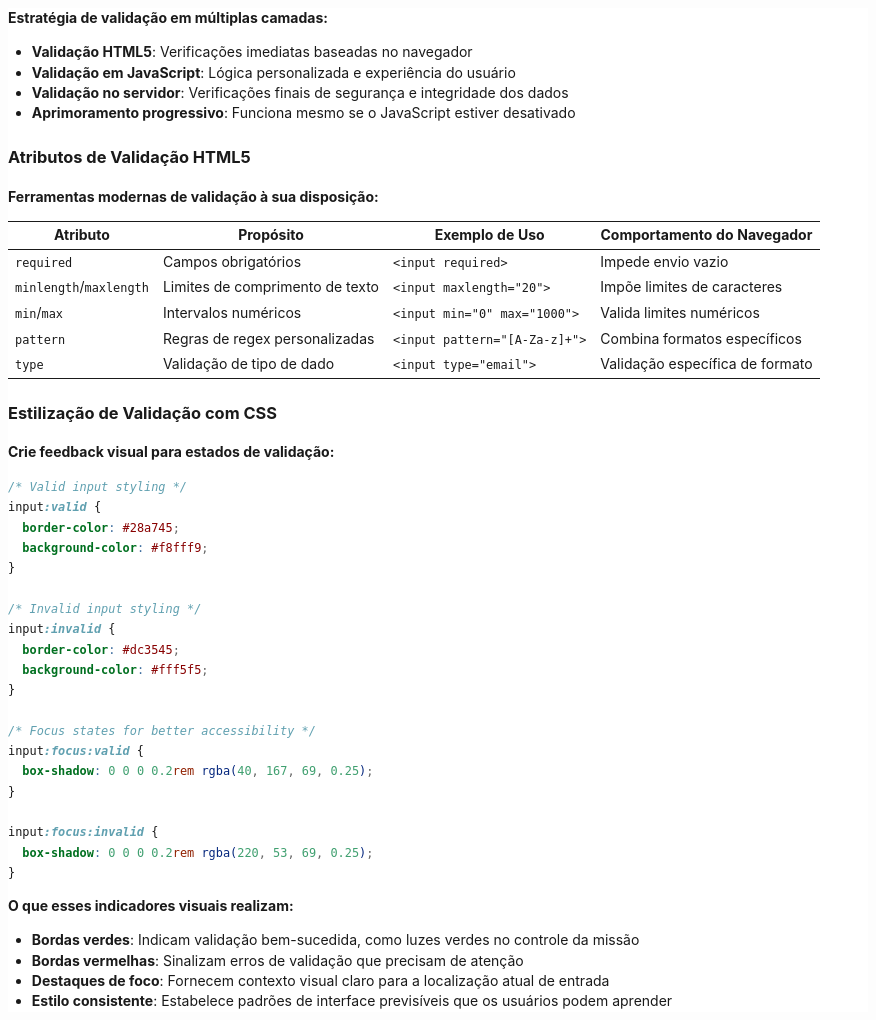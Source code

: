 **Estratégia de validação em múltiplas camadas:**
- **Validação HTML5**: Verificações imediatas baseadas no navegador
- **Validação em JavaScript**: Lógica personalizada e experiência do usuário
- **Validação no servidor**: Verificações finais de segurança e integridade dos dados
- **Aprimoramento progressivo**: Funciona mesmo se o JavaScript estiver desativado

### Atributos de Validação HTML5

**Ferramentas modernas de validação à sua disposição:**

| Atributo | Propósito | Exemplo de Uso | Comportamento do Navegador |
|----------|-----------|----------------|----------------------------|
| `required` | Campos obrigatórios | `<input required>` | Impede envio vazio |
| `minlength`/`maxlength` | Limites de comprimento de texto | `<input maxlength="20">` | Impõe limites de caracteres |
| `min`/`max` | Intervalos numéricos | `<input min="0" max="1000">` | Valida limites numéricos |
| `pattern` | Regras de regex personalizadas | `<input pattern="[A-Za-z]+">` | Combina formatos específicos |
| `type` | Validação de tipo de dado | `<input type="email">` | Validação específica de formato |

### Estilização de Validação com CSS

**Crie feedback visual para estados de validação:**

```css
/* Valid input styling */
input:valid {
  border-color: #28a745;
  background-color: #f8fff9;
}

/* Invalid input styling */
input:invalid {
  border-color: #dc3545;
  background-color: #fff5f5;
}

/* Focus states for better accessibility */
input:focus:valid {
  box-shadow: 0 0 0 0.2rem rgba(40, 167, 69, 0.25);
}

input:focus:invalid {
  box-shadow: 0 0 0 0.2rem rgba(220, 53, 69, 0.25);
}
```

**O que esses indicadores visuais realizam:**
- **Bordas verdes**: Indicam validação bem-sucedida, como luzes verdes no controle da missão
- **Bordas vermelhas**: Sinalizam erros de validação que precisam de atenção
- **Destaques de foco**: Fornecem contexto visual claro para a localização atual de entrada
- **Estilo consistente**: Estabelece padrões de interface previsíveis que os usuários podem aprender
